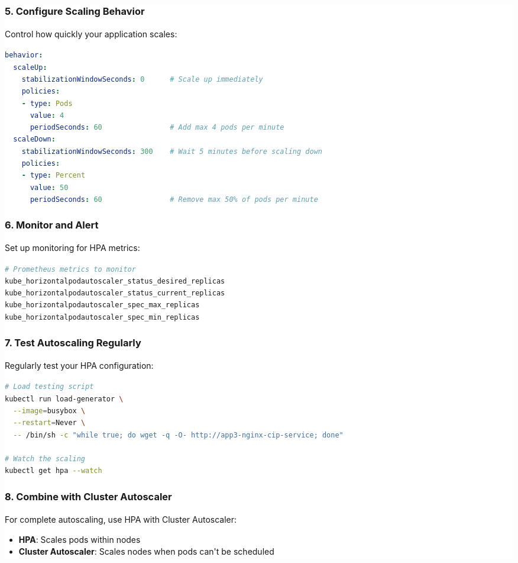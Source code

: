 ```yaml
```

### 5. Configure Scaling Behavior

Control how quickly your application scales:

```yaml
behavior:
  scaleUp:
    stabilizationWindowSeconds: 0      # Scale up immediately
    policies:
    - type: Pods
      value: 4
      periodSeconds: 60                # Add max 4 pods per minute
  scaleDown:
    stabilizationWindowSeconds: 300    # Wait 5 minutes before scaling down
    policies:
    - type: Percent
      value: 50
      periodSeconds: 60                # Remove max 50% of pods per minute
```

### 6. Monitor and Alert

Set up monitoring for HPA metrics:

```bash
# Prometheus metrics to monitor
kube_horizontalpodautoscaler_status_desired_replicas
kube_horizontalpodautoscaler_status_current_replicas
kube_horizontalpodautoscaler_spec_max_replicas
kube_horizontalpodautoscaler_spec_min_replicas
```

### 7. Test Autoscaling Regularly

Regularly test your HPA configuration:

```bash
# Load testing script
kubectl run load-generator \
  --image=busybox \
  --restart=Never \
  -- /bin/sh -c "while true; do wget -q -O- http://app3-nginx-cip-service; done"

# Watch the scaling
kubectl get hpa --watch
```

### 8. Combine with Cluster Autoscaler

For complete autoscaling, use HPA with Cluster Autoscaler:

- **HPA**: Scales pods within nodes
- **Cluster Autoscaler**: Scales nodes when pods can't be scheduled
